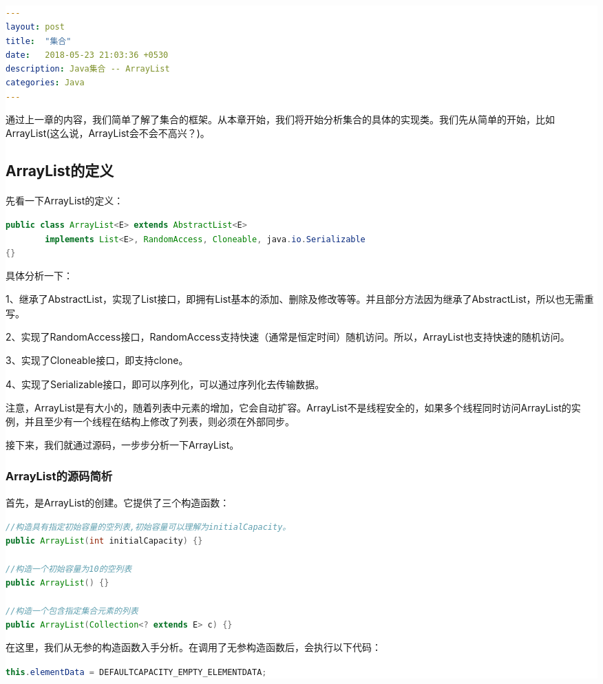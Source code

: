 ```yaml
---
layout: post
title:  "集合"
date:   2018-05-23 21:03:36 +0530
description: Java集合 -- ArrayList
categories: Java
---
```


通过上一章的内容，我们简单了解了集合的框架。从本章开始，我们将开始分析集合的具体的实现类。我们先从简单的开始，比如ArrayList(这么说，ArrayList会不会不高兴？)。

## ArrayList的定义

先看一下ArrayList的定义：

```java
public class ArrayList<E> extends AbstractList<E>
        implements List<E>, RandomAccess, Cloneable, java.io.Serializable
{}
```

具体分析一下：

1、继承了AbstractList，实现了List接口，即拥有List基本的添加、删除及修改等等。并且部分方法因为继承了AbstractList，所以也无需重写。

2、实现了RandomAccess接口，RandomAccess支持快速（通常是恒定时间）随机访问。所以，ArrayList也支持快速的随机访问。

3、实现了Cloneable接口，即支持clone。

4、实现了Serializable接口，即可以序列化，可以通过序列化去传输数据。

注意，ArrayList是有大小的，随着列表中元素的增加，它会自动扩容。ArrayList不是线程安全的，如果多个线程同时访问ArrayList的实例，并且至少有一个线程在结构上修改了列表，则必须在外部同步。

接下来，我们就通过源码，一步步分析一下ArrayList。

### ArrayList的源码简析

首先，是ArrayList的创建。它提供了三个构造函数：

```java
//构造具有指定初始容量的空列表,初始容量可以理解为initialCapacity。
public ArrayList(int initialCapacity) {}

//构造一个初始容量为10的空列表
public ArrayList() {}

//构造一个包含指定集合元素的列表
public ArrayList(Collection<? extends E> c) {}
```

在这里，我们从无参的构造函数入手分析。在调用了无参构造函数后，会执行以下代码：

```java
this.elementData = DEFAULTCAPACITY_EMPTY_ELEMENTDATA;
```
